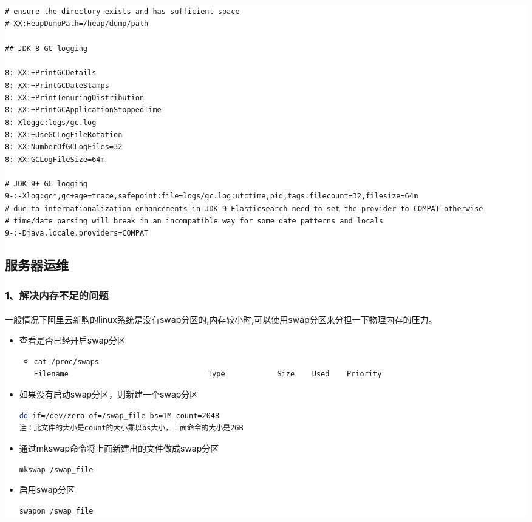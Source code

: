 ```
# ensure the directory exists and has sufficient space
#-XX:HeapDumpPath=/heap/dump/path

## JDK 8 GC logging

8:-XX:+PrintGCDetails
8:-XX:+PrintGCDateStamps
8:-XX:+PrintTenuringDistribution
8:-XX:+PrintGCApplicationStoppedTime
8:-Xloggc:logs/gc.log
8:-XX:+UseGCLogFileRotation
8:-XX:NumberOfGCLogFiles=32
8:-XX:GCLogFileSize=64m

# JDK 9+ GC logging
9-:-Xlog:gc*,gc+age=trace,safepoint:file=logs/gc.log:utctime,pid,tags:filecount=32,filesize=64m
# due to internationalization enhancements in JDK 9 Elasticsearch need to set the provider to COMPAT otherwise
# time/date parsing will break in an incompatible way for some date patterns and locals
9-:-Djava.locale.providers=COMPAT

```



## 服务器运维

### 1、解决内存不足的问题

一般情况下阿里云新购的linux系统是没有swap分区的,内存较小时,可以使用swap分区来分担一下物理内存的压力。

- 查看是否已经开启swap分区

  - ```
    cat /proc/swaps 
    Filename                                Type            Size    Used    Priority
    ```

- 如果没有启动swap分区，则新建一个swap分区

  ```bash
  dd if=/dev/zero of=/swap_file bs=1M count=2048
  注：此文件的大小是count的大小乘以bs大小，上面命令的大小是2GB
  ```

- 通过mkswap命令将上面新建出的文件做成swap分区

  ```
  mkswap /swap_file
  ```

- 启用swap分区

  ```
  swapon /swap_file
  ```
